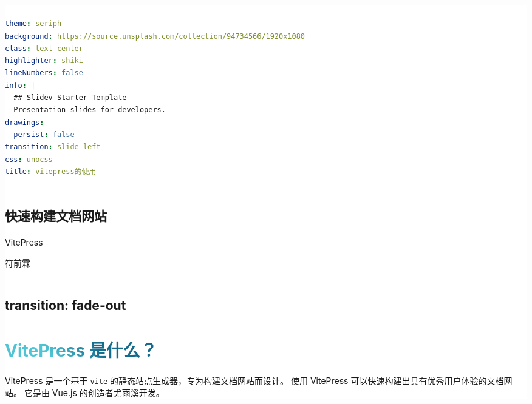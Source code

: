```yaml
---
theme: seriph
background: https://source.unsplash.com/collection/94734566/1920x1080
class: text-center
highlighter: shiki
lineNumbers: false
info: |
  ## Slidev Starter Template
  Presentation slides for developers.
drawings:
  persist: false
transition: slide-left
css: unocss
title: vitepress的使用
---
```


## 快速构建文档网站

VitePress

<navbar>
  <span>符前霖</span>
</navbar>



---
transition: fade-out
---

#  VitePress 是什么？

VitePress 是一个基于 `vite` 的静态站点生成器，专为构建文档网站而设计。
使用 VitePress 可以快速构建出具有优秀用户体验的文档网站。
它是由 Vue.js 的创造者尤雨溪开发。





<style>
h1 {
  background-color: #2B90B6;
  background-image: linear-gradient(45deg, #4EC5D4 10%, #146b8c 20%);
  background-size: 100%;
  -webkit-background-clip: text;
  -moz-background-clip: text;
  -webkit-text-fill-color: transparent;
  -moz-text-fill-color: transparent;
}
</style>
